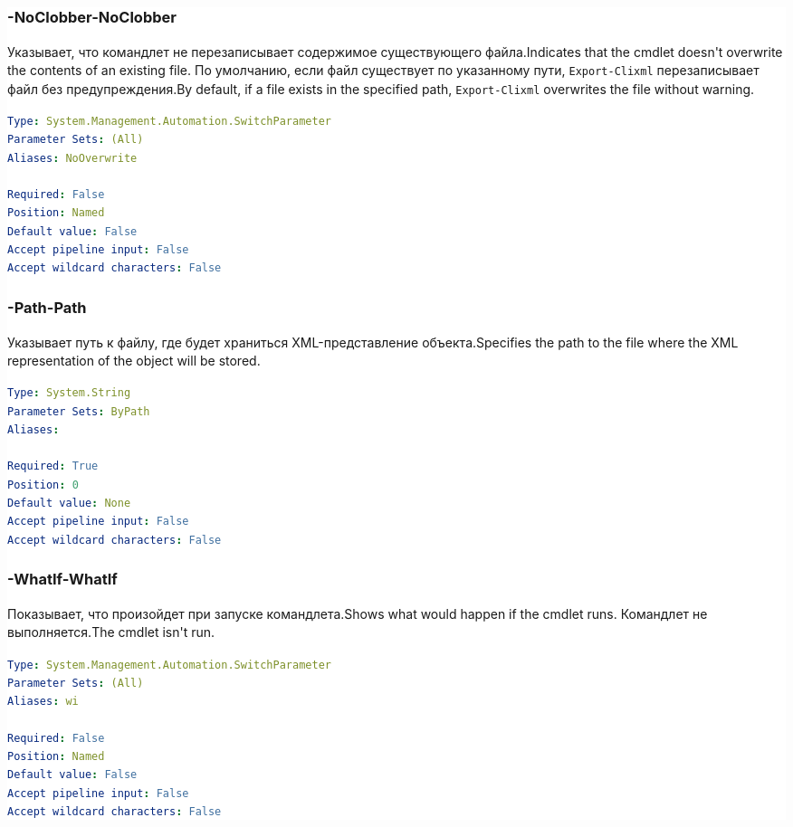 ### <span data-ttu-id="e3fe1-189">-NoClobber</span><span class="sxs-lookup"><span data-stu-id="e3fe1-189">-NoClobber</span></span>

<span data-ttu-id="e3fe1-190">Указывает, что командлет не перезаписывает содержимое существующего файла.</span><span class="sxs-lookup"><span data-stu-id="e3fe1-190">Indicates that the cmdlet doesn't overwrite the contents of an existing file.</span></span> <span data-ttu-id="e3fe1-191">По умолчанию, если файл существует по указанному пути, `Export-Clixml` перезаписывает файл без предупреждения.</span><span class="sxs-lookup"><span data-stu-id="e3fe1-191">By default, if a file exists in the specified path, `Export-Clixml` overwrites the file without warning.</span></span>

```yaml
Type: System.Management.Automation.SwitchParameter
Parameter Sets: (All)
Aliases: NoOverwrite

Required: False
Position: Named
Default value: False
Accept pipeline input: False
Accept wildcard characters: False
```

### <span data-ttu-id="e3fe1-192">-Path</span><span class="sxs-lookup"><span data-stu-id="e3fe1-192">-Path</span></span>

<span data-ttu-id="e3fe1-193">Указывает путь к файлу, где будет храниться XML-представление объекта.</span><span class="sxs-lookup"><span data-stu-id="e3fe1-193">Specifies the path to the file where the XML representation of the object will be stored.</span></span>

```yaml
Type: System.String
Parameter Sets: ByPath
Aliases:

Required: True
Position: 0
Default value: None
Accept pipeline input: False
Accept wildcard characters: False
```

### <span data-ttu-id="e3fe1-194">-WhatIf</span><span class="sxs-lookup"><span data-stu-id="e3fe1-194">-WhatIf</span></span>

<span data-ttu-id="e3fe1-195">Показывает, что произойдет при запуске командлета.</span><span class="sxs-lookup"><span data-stu-id="e3fe1-195">Shows what would happen if the cmdlet runs.</span></span> <span data-ttu-id="e3fe1-196">Командлет не выполняется.</span><span class="sxs-lookup"><span data-stu-id="e3fe1-196">The cmdlet isn't run.</span></span>

```yaml
Type: System.Management.Automation.SwitchParameter
Parameter Sets: (All)
Aliases: wi

Required: False
Position: Named
Default value: False
Accept pipeline input: False
Accept wildcard characters: False
```
